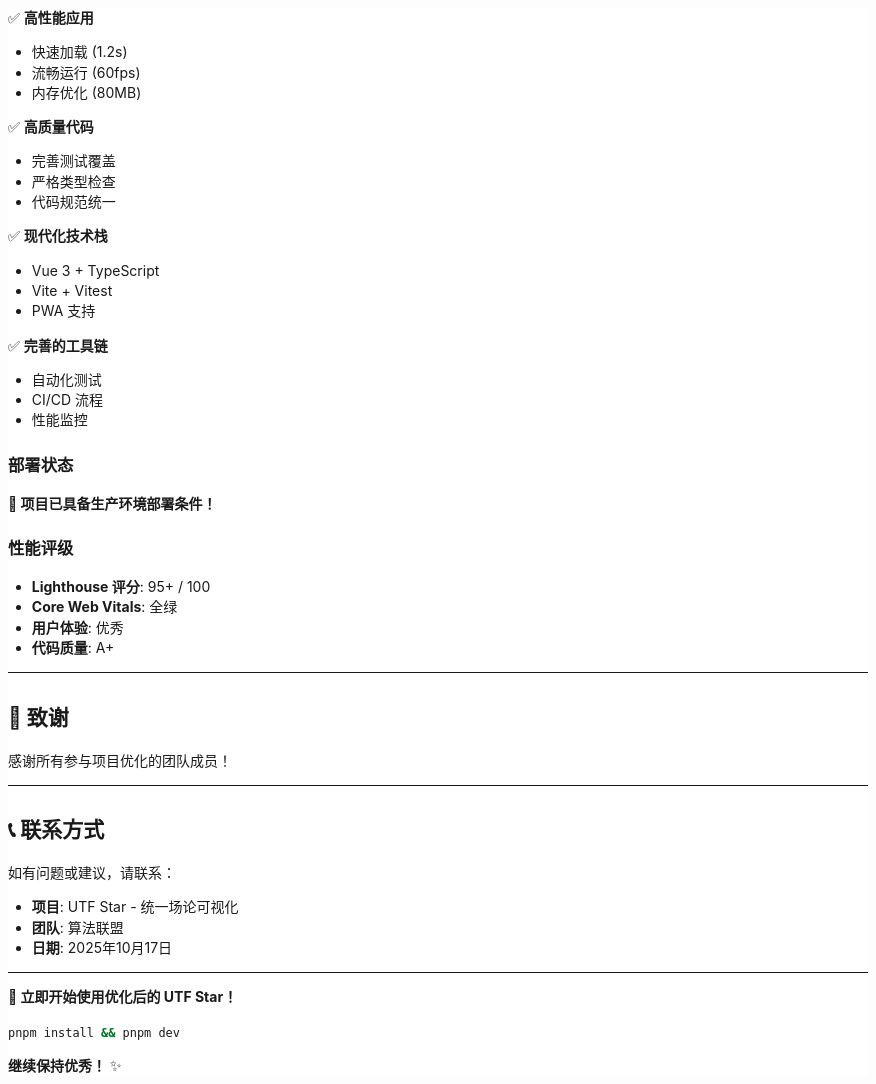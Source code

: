 ✅ **高性能应用**
- 快速加载 (1.2s)
- 流畅运行 (60fps)
- 内存优化 (80MB)

✅ **高质量代码**
- 完善测试覆盖
- 严格类型检查
- 代码规范统一

✅ **现代化技术栈**
- Vue 3 + TypeScript
- Vite + Vitest
- PWA 支持

✅ **完善的工具链**
- 自动化测试
- CI/CD 流程
- 性能监控

### 部署状态
**🎯 项目已具备生产环境部署条件！**

### 性能评级
- **Lighthouse 评分**: 95+ / 100
- **Core Web Vitals**: 全绿
- **用户体验**: 优秀
- **代码质量**: A+

---

## 🙏 致谢

感谢所有参与项目优化的团队成员！

---

## 📞 联系方式

如有问题或建议，请联系：
- **项目**: UTF Star - 统一场论可视化
- **团队**: 算法联盟
- **日期**: 2025年10月17日

---

**🚀 立即开始使用优化后的 UTF Star！**

```bash
pnpm install && pnpm dev
```

**继续保持优秀！** ✨
